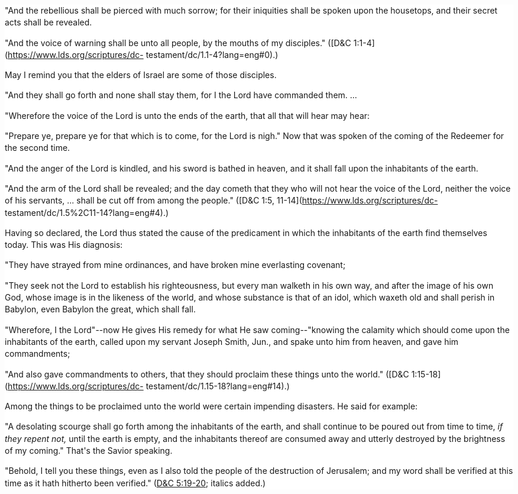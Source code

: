 "And the rebellious shall be pierced with much sorrow; for their iniquities
shall be spoken upon the housetops, and their secret acts shall be revealed.

"And the voice of warning shall be unto all people, by the mouths of my
disciples." ([D&amp;C 1:1-4](https://www.lds.org/scriptures/dc-
testament/dc/1.1-4?lang=eng#0).)

May I remind you that the elders of Israel are some of those disciples.

"And they shall go forth and none shall stay them, for I the Lord have
commanded them. ...

"Wherefore the voice of the Lord is unto the ends of the earth, that all that
will hear may hear:

"Prepare ye, prepare ye for that which is to come, for the Lord is nigh." Now
that was spoken of the coming of the Redeemer for the second time.

"And the anger of the Lord is kindled, and his sword is bathed in heaven, and
it shall fall upon the inhabitants of the earth.

"And the arm of the Lord shall be revealed; and the day cometh that they who
will not hear the voice of the Lord, neither the voice of his servants, ...
shall be cut off from among the people." ([D&amp;C 1:5,
11-14](https://www.lds.org/scriptures/dc-
testament/dc/1.5%2C11-14?lang=eng#4).)

Having so declared, the Lord thus stated the cause of the predicament in which
the inhabitants of the earth find themselves today. This was His diagnosis:

"They have strayed from mine ordinances, and have broken mine everlasting
covenant;

"They seek not the Lord to establish his righteousness, but every man walketh
in his own way, and after the image of his own God, whose image is in the
likeness of the world, and whose substance is that of an idol, which waxeth
old and shall perish in Babylon, even Babylon the great, which shall fall.

"Wherefore, I the Lord"--now He gives His remedy for what He saw
coming--"knowing the calamity which should come upon the inhabitants of the
earth, called upon my servant Joseph Smith, Jun., and spake unto him from
heaven, and gave him commandments;

"And also gave commandments to others, that they should proclaim these things
unto the world." ([D&amp;C 1:15-18](https://www.lds.org/scriptures/dc-
testament/dc/1.15-18?lang=eng#14).)

Among the things to be proclaimed unto the world were certain impending
disasters. He said for example:

"A desolating scourge shall go forth among the inhabitants of the earth, and
shall continue to be poured out from time to time, _if they repent not,_ until
the earth is empty, and the inhabitants thereof are consumed away and utterly
destroyed by the brightness of my coming." That's the Savior speaking.

"Behold, I tell you these things, even as I also told the people of the
destruction of Jerusalem; and my word shall be verified at this time as it
hath hitherto been verified." ([D&amp;C
5:19-20](https://www.lds.org/scriptures/dc-testament/dc/5.19-20?lang=eng#18);
italics added.)
